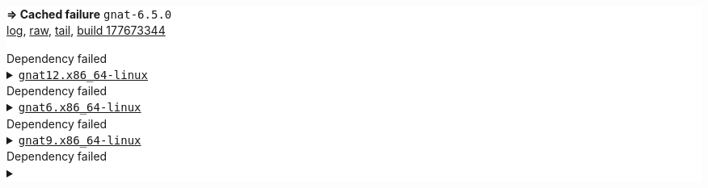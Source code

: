 <b>=> Cached failure</b> <tt>gnat-6.5.0</tt> <br /> <a href='https://hydra.nixos.org/build/178248986/nixlog/1'>log</a>, <a href='https://hydra.nixos.org/build/178248986/nixlog/1/raw'>raw</a>, <a href='https://hydra.nixos.org/build/178248986/nixlog/1/tail'>tail</a>, <a href='https://hydra.nixos.org/build/177673344'>build 177673344</a>
</li>
</ul>
</details>
</td>
<td>Dependency failed</td>
</tr>
<tr>
<td>
<details><summary>
<tt><a href='https://hydra.nixos.org/build/178167871'>gnat12.x86_64-linux</a></tt>
</summary></details>
</td>
<td>Dependency failed</td>
</tr>
<tr>
<td>
<details><summary>
<tt><a href='https://hydra.nixos.org/build/178246277'>gnat6.x86_64-linux</a></tt>
</summary></details>
</td>
<td>Dependency failed</td>
</tr>
<tr>
<td>
<details><summary>
<tt><a href='https://hydra.nixos.org/build/178228143'>gnat9.x86_64-linux</a></tt>
</summary></details>
</td>
<td>Dependency failed</td>
</tr>
<tr>
<td>
<details><summary>